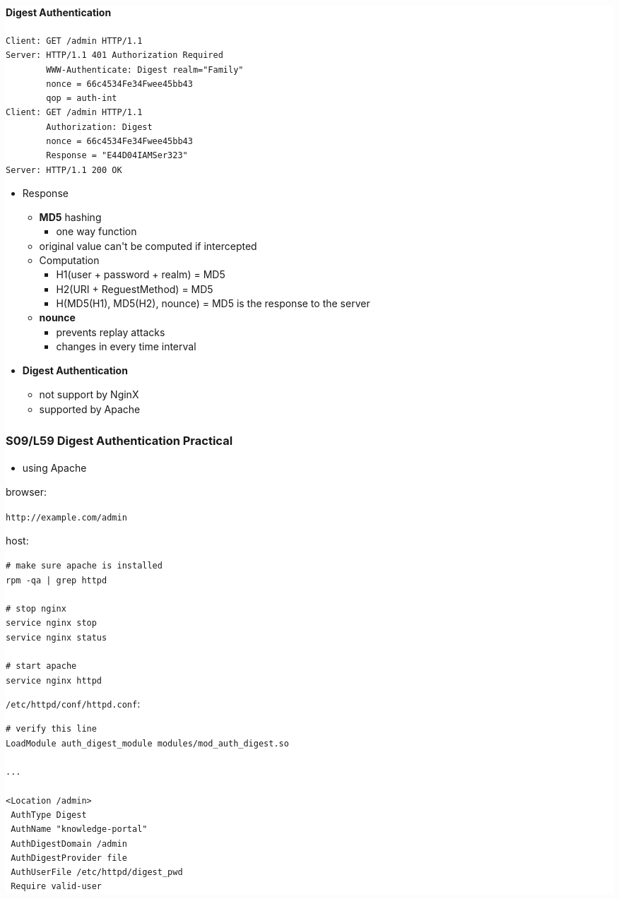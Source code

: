 #### Digest Authentication

```
Client: GET /admin HTTP/1.1
Server: HTTP/1.1 401 Authorization Required
        WWW-Authenticate: Digest realm="Family"
        nonce = 66c4534Fe34Fwee45bb43
        qop = auth-int
Client: GET /admin HTTP/1.1
        Authorization: Digest
        nonce = 66c4534Fe34Fwee45bb43
        Response = "E44D04IAMSer323"
Server: HTTP/1.1 200 OK
```

- Response
  - **MD5** hashing
    - one way function
  - original value can't be computed if intercepted
  - Computation
    - H1(user + password + realm) = MD5
    - H2(URI + ReguestMethod) = MD5
    - H(MD5(H1), MD5(H2), nounce) = MD5 is the response to the server
  - **nounce**
    - prevents replay attacks
    - changes in every time interval


- **Digest Authentication**
  - not support by NginX
  - supported by Apache

### S09/L59 Digest Authentication Practical

- using Apache

browser:
```
http://example.com/admin
```
host:
```
# make sure apache is installed
rpm -qa | grep httpd

# stop nginx
service nginx stop
service nginx status

# start apache
service nginx httpd
```

`/etc/httpd/conf/httpd.conf`:
```
# verify this line
LoadModule auth_digest_module modules/mod_auth_digest.so

...

<Location /admin>
 AuthType Digest
 AuthName "knowledge-portal"
 AuthDigestDomain /admin
 AuthDigestProvider file
 AuthUserFile /etc/httpd/digest_pwd
 Require valid-user
```
